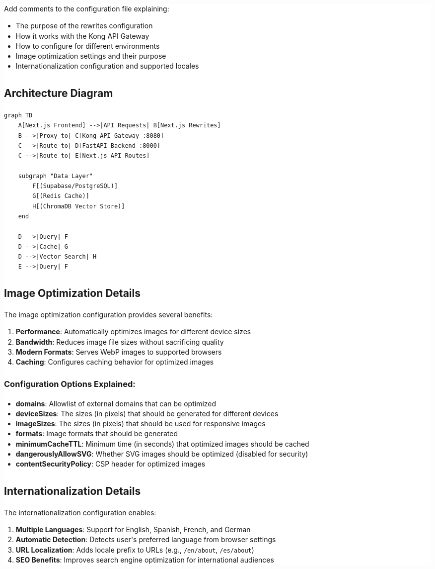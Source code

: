 Add comments to the configuration file explaining:
- The purpose of the rewrites configuration
- How it works with the Kong API Gateway
- How to configure for different environments
- Image optimization settings and their purpose
- Internationalization configuration and supported locales

## Architecture Diagram

```mermaid
graph TD
    A[Next.js Frontend] -->|API Requests| B[Next.js Rewrites]
    B -->|Proxy to| C[Kong API Gateway :8080]
    C -->|Route to| D[FastAPI Backend :8000]
    C -->|Route to| E[Next.js API Routes]
    
    subgraph "Data Layer"
        F[(Supabase/PostgreSQL)]
        G[(Redis Cache)]
        H[(ChromaDB Vector Store)]
    end
    
    D -->|Query| F
    D -->|Cache| G
    D -->|Vector Search| H
    E -->|Query| F
```

## Image Optimization Details

The image optimization configuration provides several benefits:

1. **Performance**: Automatically optimizes images for different device sizes
2. **Bandwidth**: Reduces image file sizes without sacrificing quality
3. **Modern Formats**: Serves WebP images to supported browsers
4. **Caching**: Configures caching behavior for optimized images

### Configuration Options Explained:

- **domains**: Allowlist of external domains that can be optimized
- **deviceSizes**: The sizes (in pixels) that should be generated for different devices
- **imageSizes**: The sizes (in pixels) that should be used for responsive images
- **formats**: Image formats that should be generated
- **minimumCacheTTL**: Minimum time (in seconds) that optimized images should be cached
- **dangerouslyAllowSVG**: Whether SVG images should be optimized (disabled for security)
- **contentSecurityPolicy**: CSP header for optimized images

## Internationalization Details

The internationalization configuration enables:

1. **Multiple Languages**: Support for English, Spanish, French, and German
2. **Automatic Detection**: Detects user's preferred language from browser settings
3. **URL Localization**: Adds locale prefix to URLs (e.g., `/en/about`, `/es/about`)
4. **SEO Benefits**: Improves search engine optimization for international audiences

